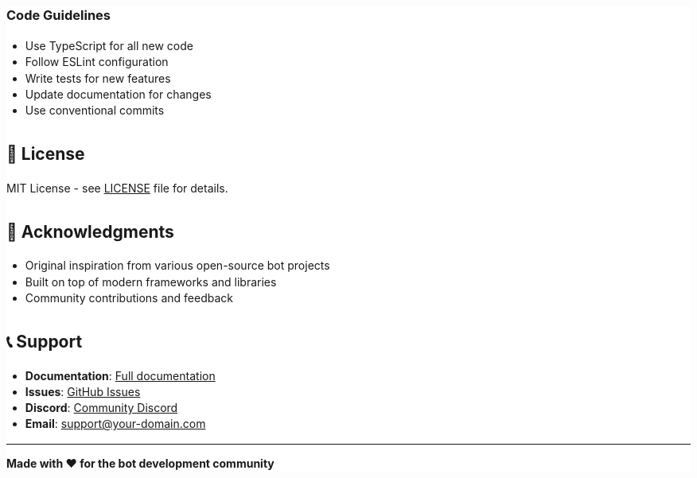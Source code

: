 ### Code Guidelines
- Use TypeScript for all new code
- Follow ESLint configuration
- Write tests for new features
- Update documentation for changes
- Use conventional commits

## 📄 License

MIT License - see [LICENSE](LICENSE) file for details.

## 🙏 Acknowledgments

- Original inspiration from various open-source bot projects
- Built on top of modern frameworks and libraries
- Community contributions and feedback

## 📞 Support

- **Documentation**: [Full documentation](docs/)
- **Issues**: [GitHub Issues](issues)
- **Discord**: [Community Discord](discord-link)
- **Email**: support@your-domain.com

---

**Made with ❤️ for the bot development community**